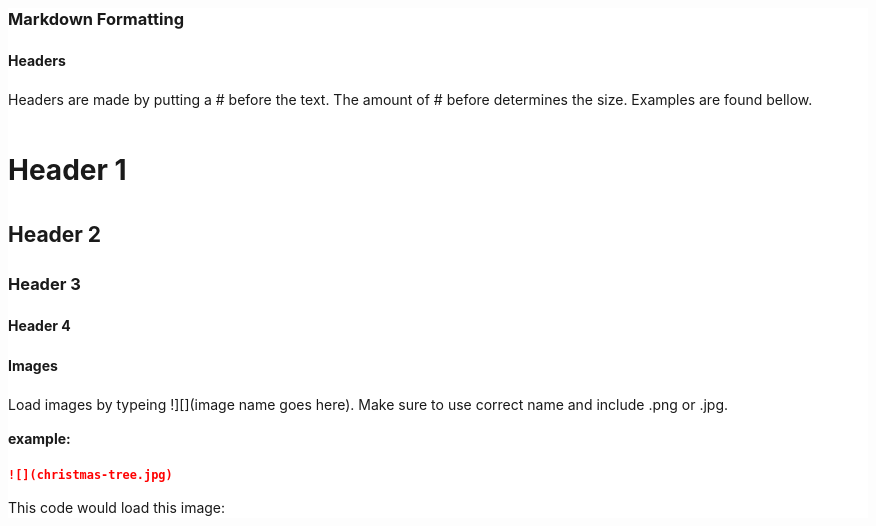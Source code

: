 ### Markdown Formatting
#### Headers
Headers are made by putting a # before the text. The amount of # before determines the size. Examples are found bellow.

# Header 1
## Header 2
### Header 3
#### Header 4

#### Images
Load images by typeing !][](image name goes here). Make sure to use correct name and include .png or .jpg.

__example:__
```md
![](christmas-tree.jpg)
```
This code would load this image: